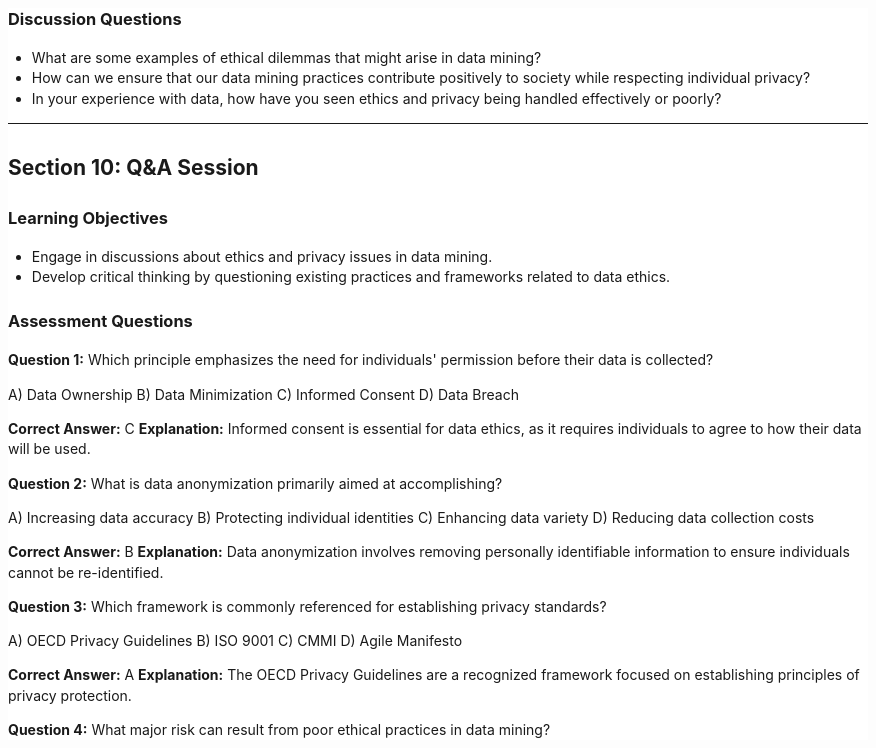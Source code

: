 ### Discussion Questions
- What are some examples of ethical dilemmas that might arise in data mining?
- How can we ensure that our data mining practices contribute positively to society while respecting individual privacy?
- In your experience with data, how have you seen ethics and privacy being handled effectively or poorly?

---

## Section 10: Q&A Session

### Learning Objectives
- Engage in discussions about ethics and privacy issues in data mining.
- Develop critical thinking by questioning existing practices and frameworks related to data ethics.

### Assessment Questions

**Question 1:** Which principle emphasizes the need for individuals' permission before their data is collected?

  A) Data Ownership
  B) Data Minimization
  C) Informed Consent
  D) Data Breach

**Correct Answer:** C
**Explanation:** Informed consent is essential for data ethics, as it requires individuals to agree to how their data will be used.

**Question 2:** What is data anonymization primarily aimed at accomplishing?

  A) Increasing data accuracy
  B) Protecting individual identities
  C) Enhancing data variety
  D) Reducing data collection costs

**Correct Answer:** B
**Explanation:** Data anonymization involves removing personally identifiable information to ensure individuals cannot be re-identified.

**Question 3:** Which framework is commonly referenced for establishing privacy standards?

  A) OECD Privacy Guidelines
  B) ISO 9001
  C) CMMI
  D) Agile Manifesto

**Correct Answer:** A
**Explanation:** The OECD Privacy Guidelines are a recognized framework focused on establishing principles of privacy protection.

**Question 4:** What major risk can result from poor ethical practices in data mining?
